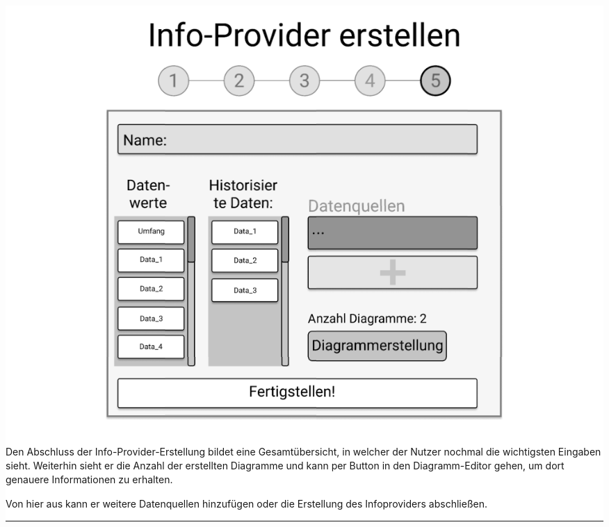 ![Mockup 21](images/21.png)

Den Abschluss der Info-Provider-Erstellung bildet eine Gesamtübersicht, in welcher der Nutzer nochmal die wichtigsten Eingaben sieht. Weiterhin sieht er die Anzahl der erstellten Diagramme und kann per Button in den Diagramm-Editor gehen, um dort genauere Informationen zu erhalten.

Von hier aus kann er weitere Datenquellen hinzufügen oder die Erstellung des Infoproviders abschließen.

<hr>
